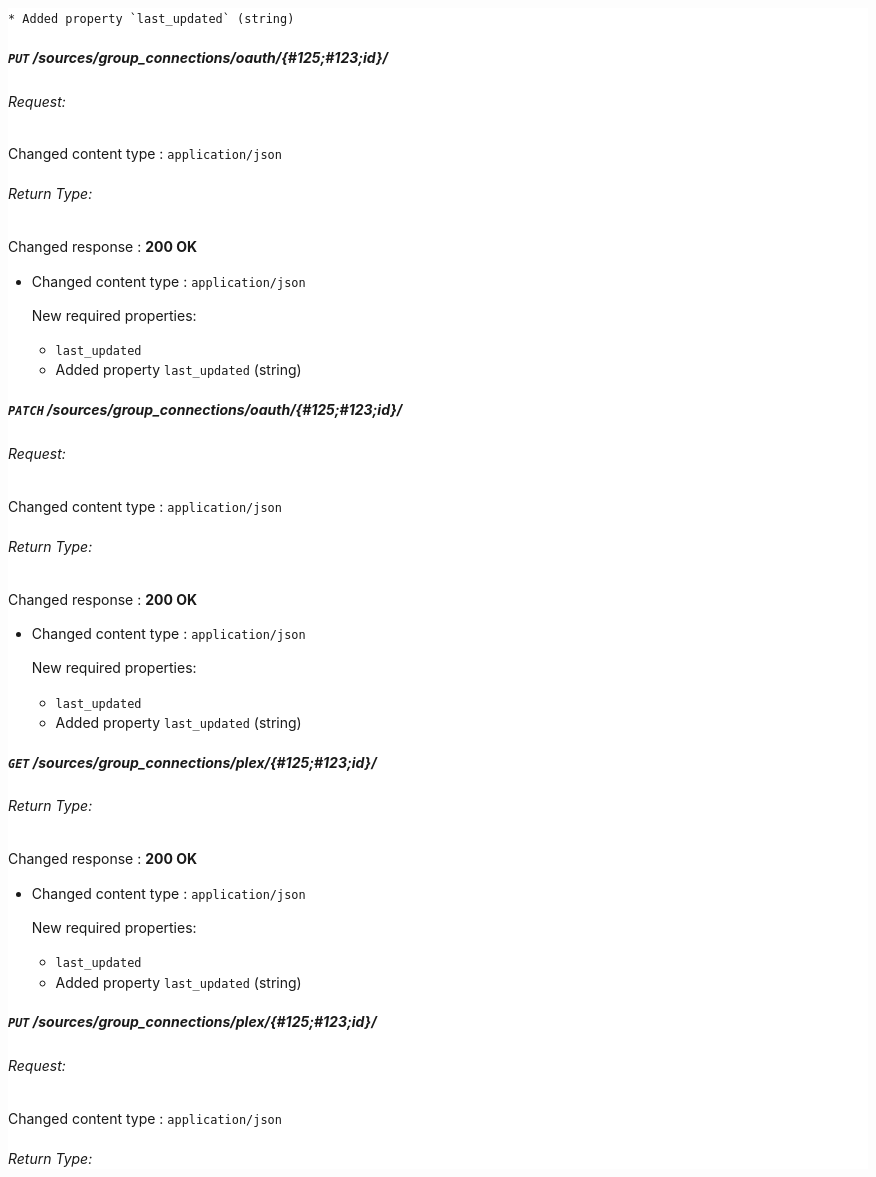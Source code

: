     * Added property `last_updated` (string)

##### `PUT` /sources/group_connections/oauth/{#125;#123;id}/

###### Request:

Changed content type : `application/json`

###### Return Type:

Changed response : **200 OK**

- Changed content type : `application/json`

    New required properties:

    - `last_updated`

    * Added property `last_updated` (string)

##### `PATCH` /sources/group_connections/oauth/{#125;#123;id}/

###### Request:

Changed content type : `application/json`

###### Return Type:

Changed response : **200 OK**

- Changed content type : `application/json`

    New required properties:

    - `last_updated`

    * Added property `last_updated` (string)

##### `GET` /sources/group_connections/plex/{#125;#123;id}/

###### Return Type:

Changed response : **200 OK**

- Changed content type : `application/json`

    New required properties:

    - `last_updated`

    * Added property `last_updated` (string)

##### `PUT` /sources/group_connections/plex/{#125;#123;id}/

###### Request:

Changed content type : `application/json`

###### Return Type:
